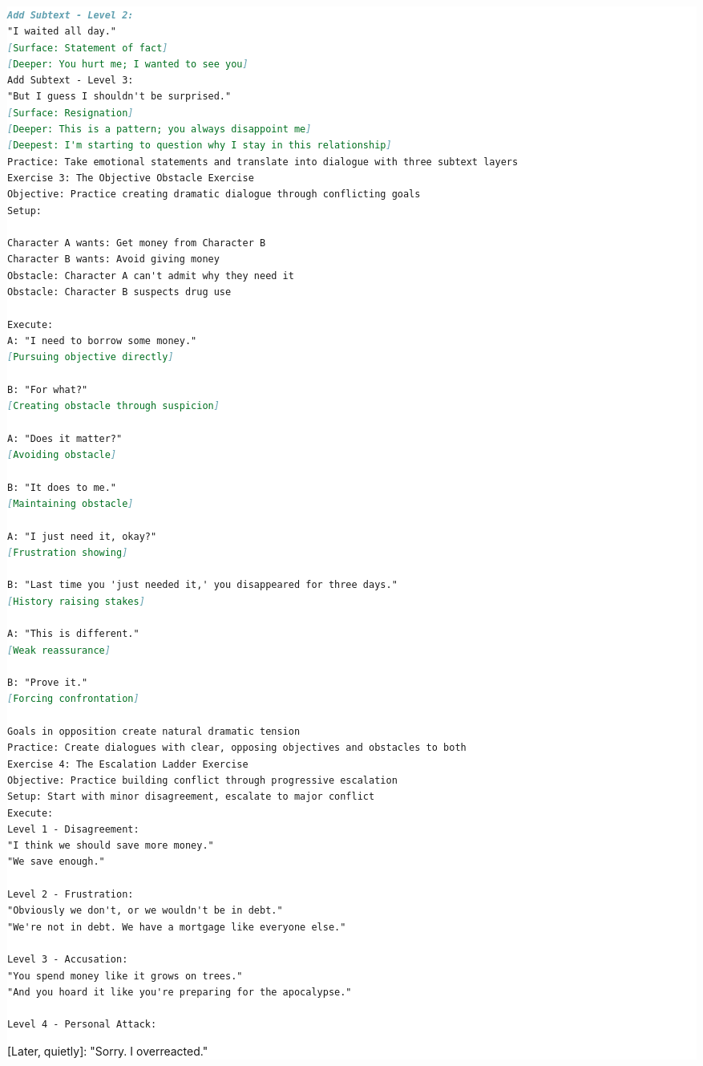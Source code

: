 ```markdown
Add Subtext - Level 2:
"I waited all day."
[Surface: Statement of fact]
[Deeper: You hurt me; I wanted to see you]
Add Subtext - Level 3:
"But I guess I shouldn't be surprised."
[Surface: Resignation]
[Deeper: This is a pattern; you always disappoint me]
[Deepest: I'm starting to question why I stay in this relationship]
Practice: Take emotional statements and translate into dialogue with three subtext layers
Exercise 3: The Objective Obstacle Exercise
Objective: Practice creating dramatic dialogue through conflicting goals
Setup:

Character A wants: Get money from Character B
Character B wants: Avoid giving money
Obstacle: Character A can't admit why they need it
Obstacle: Character B suspects drug use

Execute:
A: "I need to borrow some money."
[Pursuing objective directly]

B: "For what?"
[Creating obstacle through suspicion]

A: "Does it matter?"
[Avoiding obstacle]

B: "It does to me."
[Maintaining obstacle]

A: "I just need it, okay?"
[Frustration showing]

B: "Last time you 'just needed it,' you disappeared for three days."
[History raising stakes]

A: "This is different."
[Weak reassurance]

B: "Prove it."
[Forcing confrontation]

Goals in opposition create natural dramatic tension
Practice: Create dialogues with clear, opposing objectives and obstacles to both
Exercise 4: The Escalation Ladder Exercise
Objective: Practice building conflict through progressive escalation
Setup: Start with minor disagreement, escalate to major conflict
Execute:
Level 1 - Disagreement:
"I think we should save more money."
"We save enough."

Level 2 - Frustration:
"Obviously we don't, or we wouldn't be in debt."
"We're not in debt. We have a mortgage like everyone else."

Level 3 - Accusation:
"You spend money like it grows on trees."
"And you hoard it like you're preparing for the apocalypse."

Level 4 - Personal Attack:
```

   [Later, quietly]: "Sorry. I overreacted."